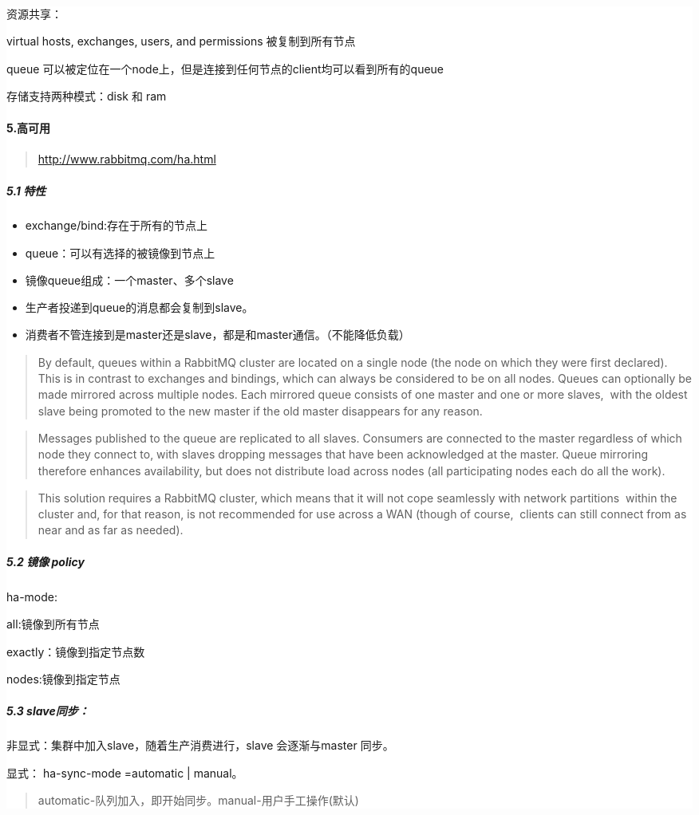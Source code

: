 资源共享：

virtual hosts, exchanges, users, and permissions 被复制到所有节点

queue 可以被定位在一个node上，但是连接到任何节点的client均可以看到所有的queue

存储支持两种模式：disk 和 ram

#### 5.高可用

>http://www.rabbitmq.com/ha.html

##### 5.1 特性

*   exchange/bind:存在于所有的节点上

*   queue：可以有选择的被镜像到节点上

*   镜像queue组成：一个master、多个slave

*   生产者投递到queue的消息都会复制到slave。

*   消费者不管连接到是master还是slave，都是和master通信。（不能降低负载）

 
>By default, queues within a RabbitMQ cluster are located on a single node (the node on which they were first declared). 
This is in contrast to exchanges and bindings, which can always be considered to be on all nodes.
Queues can optionally be made mirrored across multiple nodes. Each mirrored queue consists of one master and one or more slaves, 
with the oldest slave being promoted to the new master if the old master disappears for any reason.

>Messages published to the queue are replicated to all slaves. Consumers are connected to the master regardless of
which node they connect to, with slaves dropping messages that have been acknowledged at the master. Queue mirroring 
therefore enhances availability, but does not distribute load across nodes (all participating nodes each do all the work).

>This solution requires a RabbitMQ cluster, which means that it will not cope seamlessly with network partitions 
within the cluster and, for that reason, is not recommended for use across a WAN (though of course, 
clients can still connect from as near and as far as needed).


#####  5.2 镜像 policy

ha-mode:

all:镜像到所有节点

exactly：镜像到指定节点数

nodes:镜像到指定节点

##### 5.3 slave同步：

非显式：集群中加入slave，随着生产消费进行，slave 会逐渐与master 同步。

显式： ha-sync-mode =automatic | manual。
>automatic-队列加入，即开始同步。manual-用户手工操作(默认)

